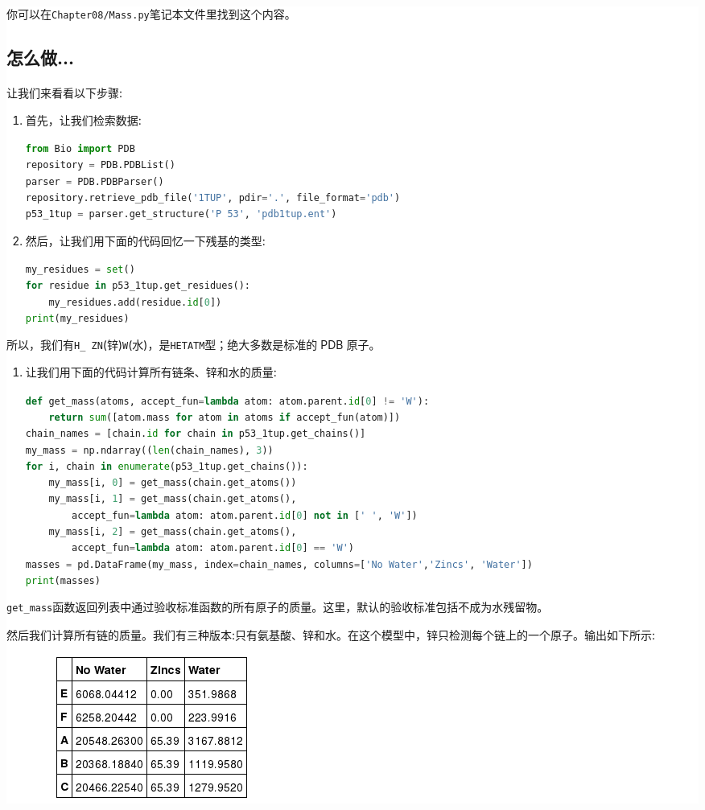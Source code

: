 你可以在`Chapter08/Mass.py`笔记本文件里找到这个内容。

## 怎么做...

让我们来看看以下步骤:

1.  首先，让我们检索数据:

    ```py
    from Bio import PDB
    repository = PDB.PDBList()
    parser = PDB.PDBParser()
    repository.retrieve_pdb_file('1TUP', pdir='.', file_format='pdb')
    p53_1tup = parser.get_structure('P 53', 'pdb1tup.ent')
    ```

2.  然后，让我们用下面的代码回忆一下残基的类型:

    ```py
    my_residues = set()
    for residue in p53_1tup.get_residues():
        my_residues.add(residue.id[0])
    print(my_residues)
    ```

所以，我们有`H_ ZN`(锌)`W`(水)，是`HETATM`型；绝大多数是标准的 PDB 原子。

1.  让我们用下面的代码计算所有链条、锌和水的质量:

    ```py
    def get_mass(atoms, accept_fun=lambda atom: atom.parent.id[0] != 'W'):
        return sum([atom.mass for atom in atoms if accept_fun(atom)])
    chain_names = [chain.id for chain in p53_1tup.get_chains()]
    my_mass = np.ndarray((len(chain_names), 3))
    for i, chain in enumerate(p53_1tup.get_chains()):
        my_mass[i, 0] = get_mass(chain.get_atoms())
        my_mass[i, 1] = get_mass(chain.get_atoms(),
            accept_fun=lambda atom: atom.parent.id[0] not in [' ', 'W'])
        my_mass[i, 2] = get_mass(chain.get_atoms(),
            accept_fun=lambda atom: atom.parent.id[0] == 'W')
    masses = pd.DataFrame(my_mass, index=chain_names, columns=['No Water','Zincs', 'Water'])
    print(masses)
    ```

`get_mass`函数返回列表中通过验收标准函数的所有原子的质量。这里，默认的验收标准包括不成为水残留物。

然后我们计算所有链的质量。我们有三种版本:只有氨基酸、锌和水。在这个模型中，锌只检测每个链上的一个原子。输出如下所示:

![Figure 8.3 - The mass for all protein chains ](img/B17942_08_03.png)
